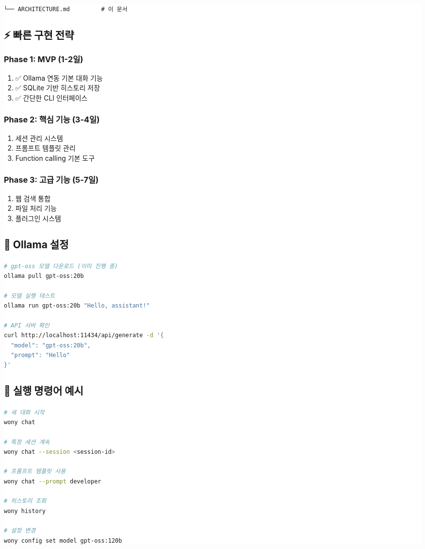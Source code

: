 ```
└── ARCHITECTURE.md         # 이 문서
```

## ⚡ 빠른 구현 전략

### Phase 1: MVP (1-2일)
1. ✅ Ollama 연동 기본 대화 기능
2. ✅ SQLite 기반 히스토리 저장
3. ✅ 간단한 CLI 인터페이스

### Phase 2: 핵심 기능 (3-4일)
1. 세션 관리 시스템
2. 프롬프트 템플릿 관리
3. Function calling 기본 도구

### Phase 3: 고급 기능 (5-7일)
1. 웹 검색 통합
2. 파일 처리 기능
3. 플러그인 시스템

## 🔧 Ollama 설정

```bash
# gpt-oss 모델 다운로드 (이미 진행 중)
ollama pull gpt-oss:20b

# 모델 실행 테스트
ollama run gpt-oss:20b "Hello, assistant!"

# API 서버 확인
curl http://localhost:11434/api/generate -d '{
  "model": "gpt-oss:20b",
  "prompt": "Hello"
}'
```

## 🚀 실행 명령어 예시

```bash
# 새 대화 시작
wony chat

# 특정 세션 계속
wony chat --session <session-id>

# 프롬프트 템플릿 사용
wony chat --prompt developer

# 히스토리 조회
wony history

# 설정 변경
wony config set model gpt-oss:120b
```
